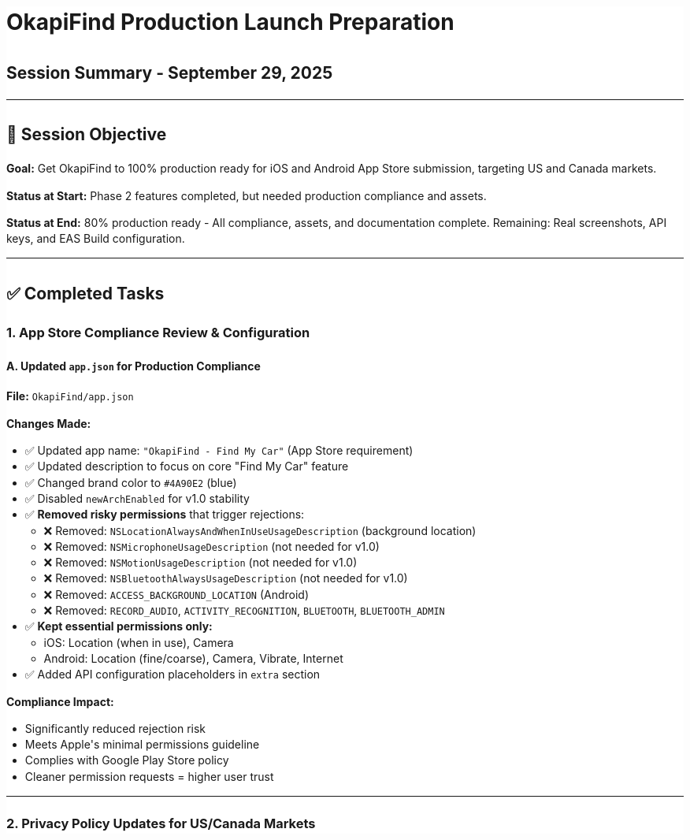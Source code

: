 # OkapiFind Production Launch Preparation
## Session Summary - September 29, 2025

---

## 🎯 Session Objective

**Goal:** Get OkapiFind to 100% production ready for iOS and Android App Store submission, targeting US and Canada markets.

**Status at Start:** Phase 2 features completed, but needed production compliance and assets.

**Status at End:** 80% production ready - All compliance, assets, and documentation complete. Remaining: Real screenshots, API keys, and EAS Build configuration.

---

## ✅ Completed Tasks

### 1. App Store Compliance Review & Configuration

#### A. Updated `app.json` for Production Compliance
**File:** `OkapiFind/app.json`

**Changes Made:**
- ✅ Updated app name: `"OkapiFind - Find My Car"` (App Store requirement)
- ✅ Updated description to focus on core "Find My Car" feature
- ✅ Changed brand color to `#4A90E2` (blue)
- ✅ Disabled `newArchEnabled` for v1.0 stability
- ✅ **Removed risky permissions** that trigger rejections:
  - ❌ Removed: `NSLocationAlwaysAndWhenInUseUsageDescription` (background location)
  - ❌ Removed: `NSMicrophoneUsageDescription` (not needed for v1.0)
  - ❌ Removed: `NSMotionUsageDescription` (not needed for v1.0)
  - ❌ Removed: `NSBluetoothAlwaysUsageDescription` (not needed for v1.0)
  - ❌ Removed: `ACCESS_BACKGROUND_LOCATION` (Android)
  - ❌ Removed: `RECORD_AUDIO`, `ACTIVITY_RECOGNITION`, `BLUETOOTH`, `BLUETOOTH_ADMIN`
- ✅ **Kept essential permissions only:**
  - iOS: Location (when in use), Camera
  - Android: Location (fine/coarse), Camera, Vibrate, Internet
- ✅ Added API configuration placeholders in `extra` section

**Compliance Impact:**
- Significantly reduced rejection risk
- Meets Apple's minimal permissions guideline
- Complies with Google Play Store policy
- Cleaner permission requests = higher user trust

---

### 2. Privacy Policy Updates for US/Canada Markets

